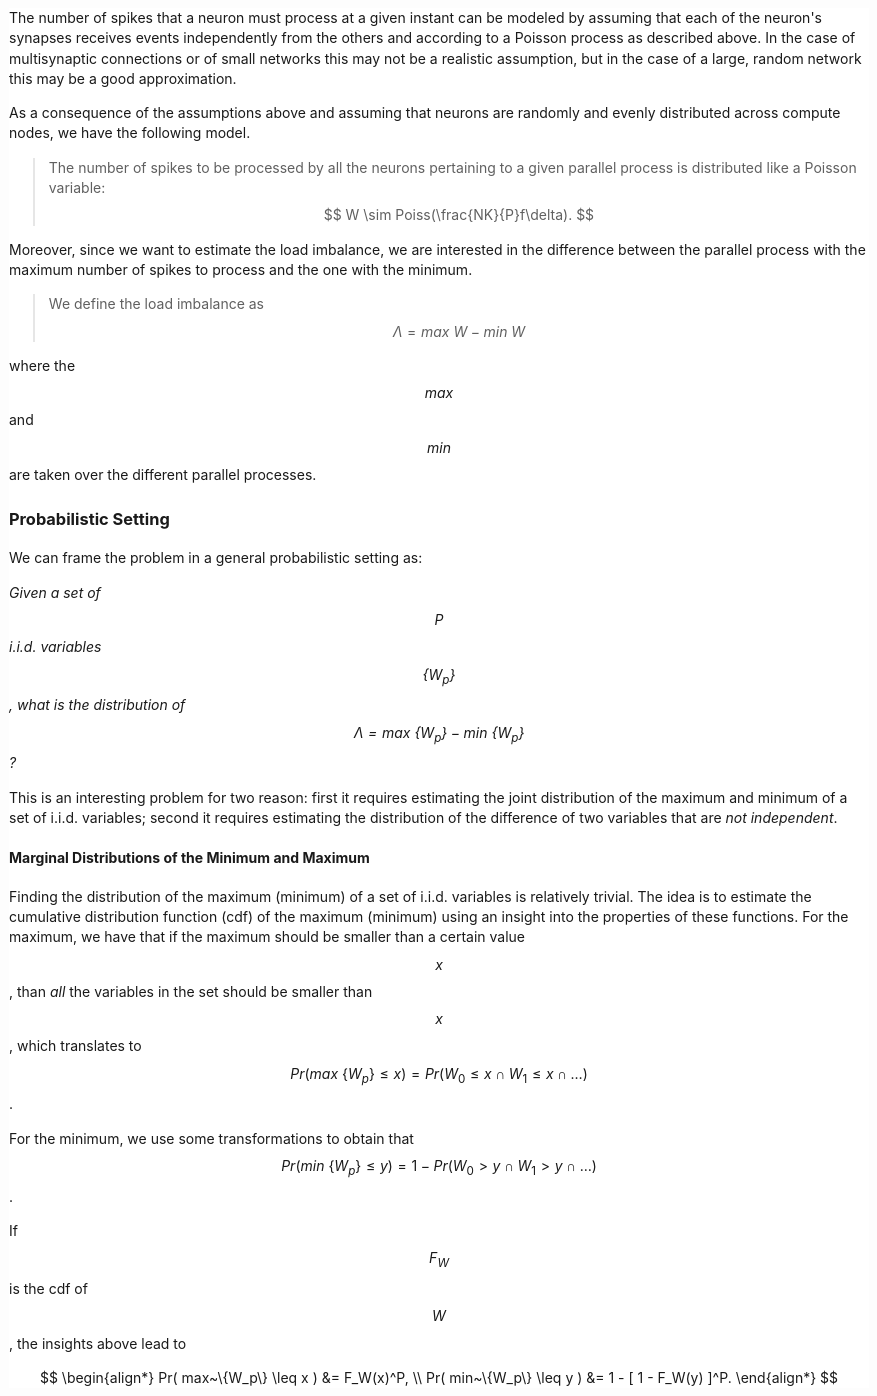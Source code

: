 The number of spikes that a neuron must process at a given instant can be modeled by assuming that each of the neuron's synapses receives events independently from the others and according to a Poisson process as described above.
In the case of multisynaptic connections or of small networks this may not be a realistic assumption, but in the case of a large, random network this may be a good approximation.

As a consequence of the assumptions above and assuming that neurons are randomly and evenly distributed across compute nodes, we have the following model.
> The number of spikes to be processed by all the neurons pertaining to a given parallel process is distributed like a Poisson variable:
> $$
> W \sim Poiss(\frac{NK}{P}f\delta).
> $$

Moreover, since we want to estimate the load imbalance, we are interested in the difference between the parallel process with the maximum number of spikes to process and the one with the minimum.
> We define the load imbalance as
> $$
> \Lambda = max~W - min~W
> $$

where the $$max$$ and $$min$$ are taken over the different parallel processes.

### Probabilistic Setting

We can frame the problem in a general probabilistic setting as:

_Given a set of $$P$$ i.i.d. variables $$\{W_p\}$$,_
_what is the distribution of $$\Lambda = max~\{W_p\} - min~\{W_p\}$$?_

This is an interesting problem for two reason: first it requires estimating the joint distribution of the maximum and minimum of a set of i.i.d. variables; second it requires estimating the distribution of the difference of two variables that are *not independent*.

#### Marginal Distributions of the Minimum and Maximum

Finding the distribution of the maximum (minimum) of a set of i.i.d. variables is relatively trivial.
The idea is to estimate the cumulative distribution function (cdf) of the maximum (minimum) using an insight into the properties of these functions.
For the maximum, we have that if the maximum should be smaller than a certain value $$x$$, than _all_ the variables in the set should be smaller than $$x$$, which translates to $$ Pr( max~\{W_p\} \leq x ) = Pr( W_0 \leq x \cap W_1 \leq x \cap \dots ) $$.

For the minimum, we use some transformations to obtain that
$$ Pr( min~\{W_p\} \leq y ) = 1 - Pr( W_0 > y \cap W_1 > y \cap \dots ) $$.

If $$F_W$$ is the cdf of $$W$$, the insights above lead to

$$
\begin{align*}
Pr( max~\{W_p\} \leq x ) &= F_W(x)^P, \\
Pr( min~\{W_p\} \leq y ) &= 1 - [ 1 - F_W(y) ]^P.
\end{align*}
$$
